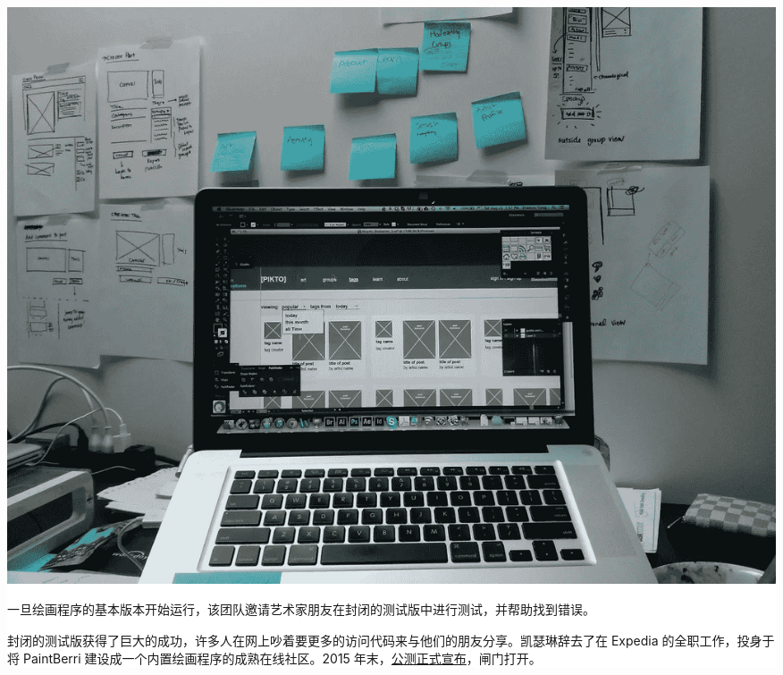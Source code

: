 ![](img/e9192215df7782d467a4924e444fe68b.png)

一旦绘画程序的基本版本开始运行，该团队邀请艺术家朋友在封闭的测试版中进行测试，并帮助找到错误。

封闭的测试版获得了巨大的成功，许多人在网上吵着要更多的访问代码来与他们的朋友分享。凯瑟琳辞去了在 Expedia 的全职工作，投身于将 PaintBerri 建设成一个内置绘画程序的成熟在线社区。2015 年末，[公测正式宣布](http://paintberri.tumblr.com/post/133042980067/paintberri-now-in-open-beta)，闸门打开。
